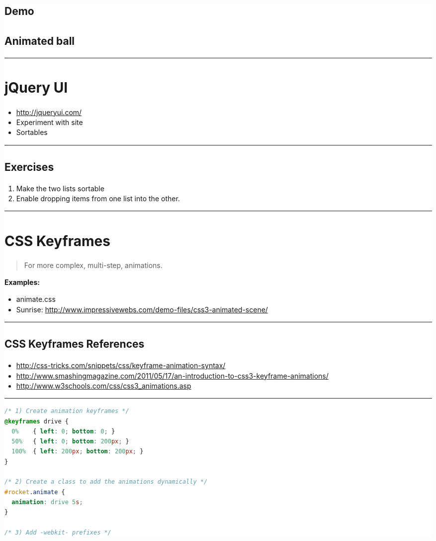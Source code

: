 
## Demo

## __Animated ball__


---

# jQuery UI

- http://jqueryui.com/
- Experiment with site
- Sortables

---

## Exercises

1. Make the two lists sortable
2. Enable dropping items from one list into the other.

---

# CSS Keyframes

> For more complex, multi-step, animations.

**Examples:**
- animate.css
- Sunrise: http://www.impressivewebs.com/demo-files/css3-animated-scene/


---

## CSS Keyframes References

- http://css-tricks.com/snippets/css/keyframe-animation-syntax/
- http://www.smashingmagazine.com/2011/05/17/an-introduction-to-css3-keyframe-animations/
- http://www.w3schools.com/css/css3_animations.asp

---

```css
/* 1) Create animation keyframes */
@keyframes drive {
  0%    { left: 0; bottom: 0; }
  50%   { left: 0; bottom: 200px; }
  100%  { left: 200px; bottom: 200px; }
}

/* 2) Create a class to add the animations dynamically */
#rocket.animate {
  animation: drive 5s;
}

/* 3) Add -webkit- prefixes */
```
